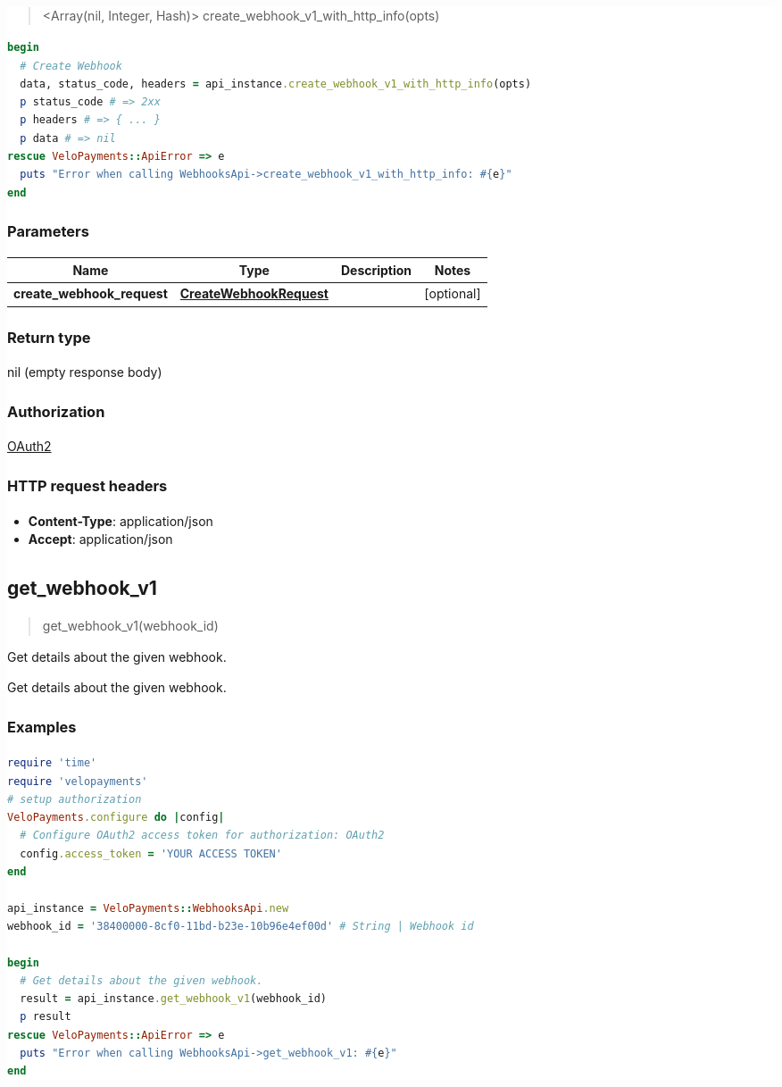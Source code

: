 > <Array(nil, Integer, Hash)> create_webhook_v1_with_http_info(opts)

```ruby
begin
  # Create Webhook
  data, status_code, headers = api_instance.create_webhook_v1_with_http_info(opts)
  p status_code # => 2xx
  p headers # => { ... }
  p data # => nil
rescue VeloPayments::ApiError => e
  puts "Error when calling WebhooksApi->create_webhook_v1_with_http_info: #{e}"
end
```

### Parameters

| Name | Type | Description | Notes |
| ---- | ---- | ----------- | ----- |
| **create_webhook_request** | [**CreateWebhookRequest**](CreateWebhookRequest.md) |  | [optional] |

### Return type

nil (empty response body)

### Authorization

[OAuth2](../README.md#OAuth2)

### HTTP request headers

- **Content-Type**: application/json
- **Accept**: application/json


## get_webhook_v1

> <WebhookResponse> get_webhook_v1(webhook_id)

Get details about the given webhook.

Get details about the given webhook.

### Examples

```ruby
require 'time'
require 'velopayments'
# setup authorization
VeloPayments.configure do |config|
  # Configure OAuth2 access token for authorization: OAuth2
  config.access_token = 'YOUR ACCESS TOKEN'
end

api_instance = VeloPayments::WebhooksApi.new
webhook_id = '38400000-8cf0-11bd-b23e-10b96e4ef00d' # String | Webhook id

begin
  # Get details about the given webhook.
  result = api_instance.get_webhook_v1(webhook_id)
  p result
rescue VeloPayments::ApiError => e
  puts "Error when calling WebhooksApi->get_webhook_v1: #{e}"
end
```
